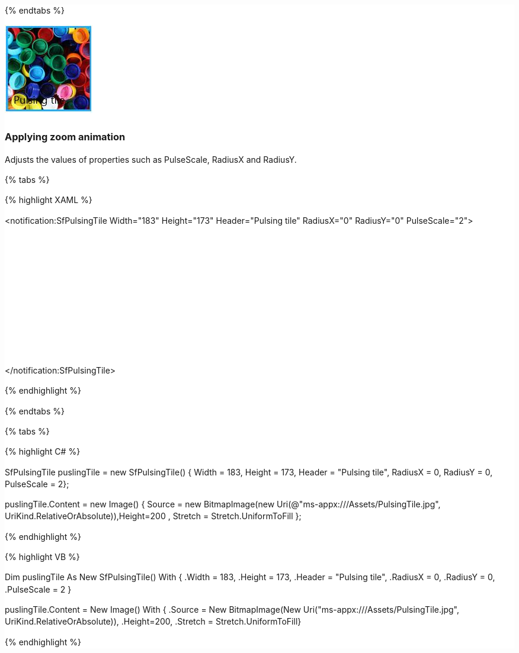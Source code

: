 {% endtabs %}

![](SfpulsingTile-images/SfpulsingTile-img1.jpeg)

### Applying zoom animation

Adjusts the values of properties such as PulseScale, RadiusX and RadiusY.


{% tabs %}

{% highlight XAML %}


<notification:SfPulsingTile Width="183" Height="173"
                            Header="Pulsing tile" RadiusX="0"
                            RadiusY="0" PulseScale="2">
                            
<Image Source="Assets/PulsingTile.jpg" Stretch="UniformToFill"
       VerticalAlignment="Center" HorizontalAlignment="Center"
       Height="200" />
       
</notification:SfPulsingTile>

{% endhighlight %}

{% endtabs %}

{% tabs %}

{% highlight C# %}

 SfPulsingTile puslingTile = new SfPulsingTile() { Width = 183, Height = 173, Header = "Pulsing tile", RadiusX = 0, RadiusY = 0, PulseScale = 2};

 puslingTile.Content = new Image() { Source = new BitmapImage(new Uri(@"ms-appx:///Assets/PulsingTile.jpg", UriKind.RelativeOrAbsolute)),Height=200 , Stretch = Stretch.UniformToFill };

{% endhighlight %}

{% highlight VB %}

 Dim puslingTile As New SfPulsingTile() With {
	 .Width = 183,
	 .Height = 173,
	 .Header = "Pulsing tile",
	 .RadiusX = 0,
	 .RadiusY = 0,
	 .PulseScale = 2
 }

puslingTile.Content = New Image() With {
				.Source = New BitmapImage(New Uri("ms-appx:///Assets/PulsingTile.jpg", UriKind.RelativeOrAbsolute)),
				.Height=200,
				.Stretch = Stretch.UniformToFill}
 
{% endhighlight %}

